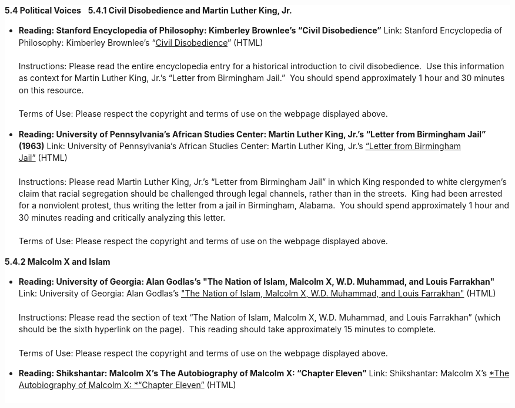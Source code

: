 **5.4 Political Voices** <span id="5.4"></span> 
**5.4.1 Civil Disobedience and Martin Luther King, Jr.** <span
id="5.4.1"></span> 
-   **Reading: Stanford Encyclopedia of Philosophy: Kimberley Brownlee’s
    “Civil Disobedience”**
    Link: Stanford Encyclopedia of Philosophy: Kimberley Brownlee’s
    “[Civil
    Disobedience](http://plato.stanford.edu/entries/civil-disobedience/)”
    (HTML)  
        
     Instructions: Please read the entire encyclopedia entry for a
    historical introduction to civil disobedience.  Use this information
    as context for Martin Luther King, Jr.’s “Letter from Birmingham
    Jail.”  You should spend approximately 1 hour and 30 minutes on this
    resource.  
        
     Terms of Use: Please respect the copyright and terms of use on the
    webpage displayed above.

-   **Reading: University of Pennsylvania’s African Studies Center:
    Martin Luther King, Jr.’s “Letter from Birmingham Jail” (1963)**
    Link: University of Pennsylvania’s African Studies Center: Martin
    Luther King, Jr.’s [“Letter from Birmingham
    Jail”](http://www.africa.upenn.edu/Articles_Gen/Letter_Birmingham.html) (HTML)  
        
     Instructions: Please read Martin Luther King, Jr.’s “Letter from
    Birmingham Jail” in which King responded to white clergymen’s claim
    that racial segregation should be challenged through legal channels,
    rather than in the streets.  King had been arrested for a nonviolent
    protest, thus writing the letter from a jail in Birmingham,
    Alabama.  You should spend approximately 1 hour and 30 minutes
    reading and critically analyzing this letter.  
        
     Terms of Use: Please respect the copyright and terms of use on the
    webpage displayed above.

**5.4.2 Malcolm X and Islam** <span id="5.4.2"></span> 
-   **Reading: University of Georgia: Alan Godlas’s "The Nation of
    Islam, Malcolm X, W.D. Muhammad, and Louis Farrakhan"**
    Link: University of Georgia: Alan Godlas’s ["The Nation of Islam,
    Malcolm X, W.D. Muhammad, and Louis
    Farrakhan"](http://islam.uga.edu/countries.html) (HTML)  
        
     Instructions: Please read the section of text “The Nation of Islam,
    Malcolm X, W.D. Muhammad, and Louis Farrakhan” (which should be the
    sixth hyperlink on the page).  This reading should take
    approximately 15 minutes to complete.  
        
     Terms of Use: Please respect the copyright and terms of use on the
    webpage displayed above.

-   **Reading: Shikshantar: Malcolm X’s The Autobiography of Malcolm X:
    “Chapter Eleven”**
    Link: Shikshantar: Malcolm X’s [*The Autobiography of Malcolm
    X: *“Chapter
    Eleven”](http://www.swaraj.org/shikshantar/malcolm_autobio.html) (HTML)  
        